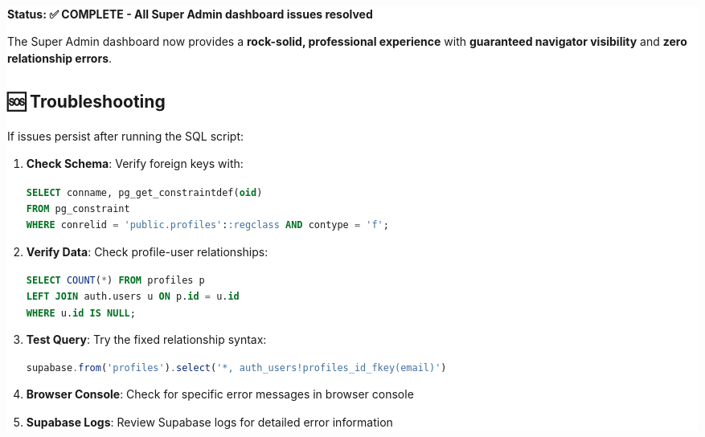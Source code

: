 
**Status: ✅ COMPLETE - All Super Admin dashboard issues resolved**

The Super Admin dashboard now provides a **rock-solid, professional experience** with **guaranteed navigator visibility** and **zero relationship errors**.

## 🆘 **Troubleshooting**

If issues persist after running the SQL script:

1. **Check Schema**: Verify foreign keys with:
   ```sql
   SELECT conname, pg_get_constraintdef(oid) 
   FROM pg_constraint 
   WHERE conrelid = 'public.profiles'::regclass AND contype = 'f';
   ```

2. **Verify Data**: Check profile-user relationships:
   ```sql
   SELECT COUNT(*) FROM profiles p 
   LEFT JOIN auth.users u ON p.id = u.id 
   WHERE u.id IS NULL;
   ```

3. **Test Query**: Try the fixed relationship syntax:
   ```javascript
   supabase.from('profiles').select('*, auth_users!profiles_id_fkey(email)')
   ```

4. **Browser Console**: Check for specific error messages in browser console
5. **Supabase Logs**: Review Supabase logs for detailed error information 